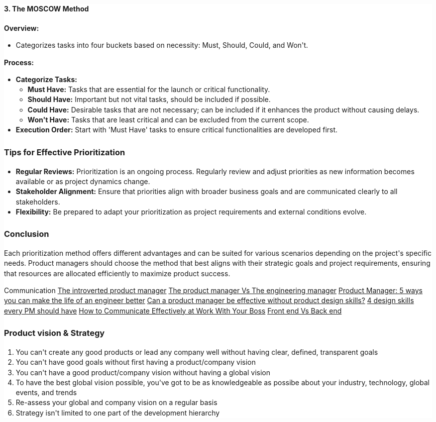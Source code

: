 #### 3. **The MOSCOW Method**

**Overview:**
- Categorizes tasks into four buckets based on necessity: Must, Should, Could, and Won't.

**Process:**
- **Categorize Tasks:**
    - **Must Have:** Tasks that are essential for the launch or critical functionality.
    - **Should Have:** Important but not vital tasks, should be included if possible.
    - **Could Have:** Desirable tasks that are not necessary; can be included if it enhances the product without causing delays.
    - **Won't Have:** Tasks that are least critical and can be excluded from the current scope.
- **Execution Order:** Start with 'Must Have' tasks to ensure critical functionalities are developed first.

### Tips for Effective Prioritization
- **Regular Reviews:** Prioritization is an ongoing process. Regularly review and adjust priorities as new information becomes available or as project dynamics change.
- **Stakeholder Alignment:** Ensure that priorities align with broader business goals and are communicated clearly to all stakeholders.
- **Flexibility:** Be prepared to adapt your prioritization as project requirements and external conditions evolve.

### Conclusion

Each prioritization method offers different advantages and can be suited for various scenarios depending on the project's specific needs. Product managers should choose the method that best aligns with their strategic goals and project requirements, ensuring that resources are allocated efficiently to maximize product success.


Communication
[The introverted product manager](https://www.productplan.com/learn/the-introverted-product-manager/)
[The product manager Vs The engineering manager](https://www.huffpost.com/entry/the-product-manager-vs-th_b_7733156)
[Product Manager: 5 ways you can make the life of an engineer better](https://mtp2017.wpenginepowered.com/product-managers-5-ways-you-can-make-an-engineers-job-easier/)
[Can a product manager be effective without product design skills?](https://www.quora.com/Can-a-product-manager-be-effective-without-product-design-skills)
[4 design skills every PM should have](https://mtp2017.wpenginepowered.com/4-design-skills-every-product-manager-should-have/)
[How to Communicate Effectively at Work With Your Boss](https://blog.hubspot.com/marketing/communicating-effectively-with-your-boss)
[Front end Vs Back end](https://learn.onemonth.com/frontend-vs-backend-developers/)

### Product vision & Strategy
1. You can't create any good products or lead any company well without having clear, defined, transparent goals
2. You can't have good goals without first having a product/company vision
3. You can't have a good product/company vision without having a global vision
4. To have the best global vision possible, you've got to be as knowledgeable as possibe about your industry, technology, global events, and trends
5. Re-assess your global and company vision on a regular basis
6. Strategy isn't limited to one part of the development hierarchy 




